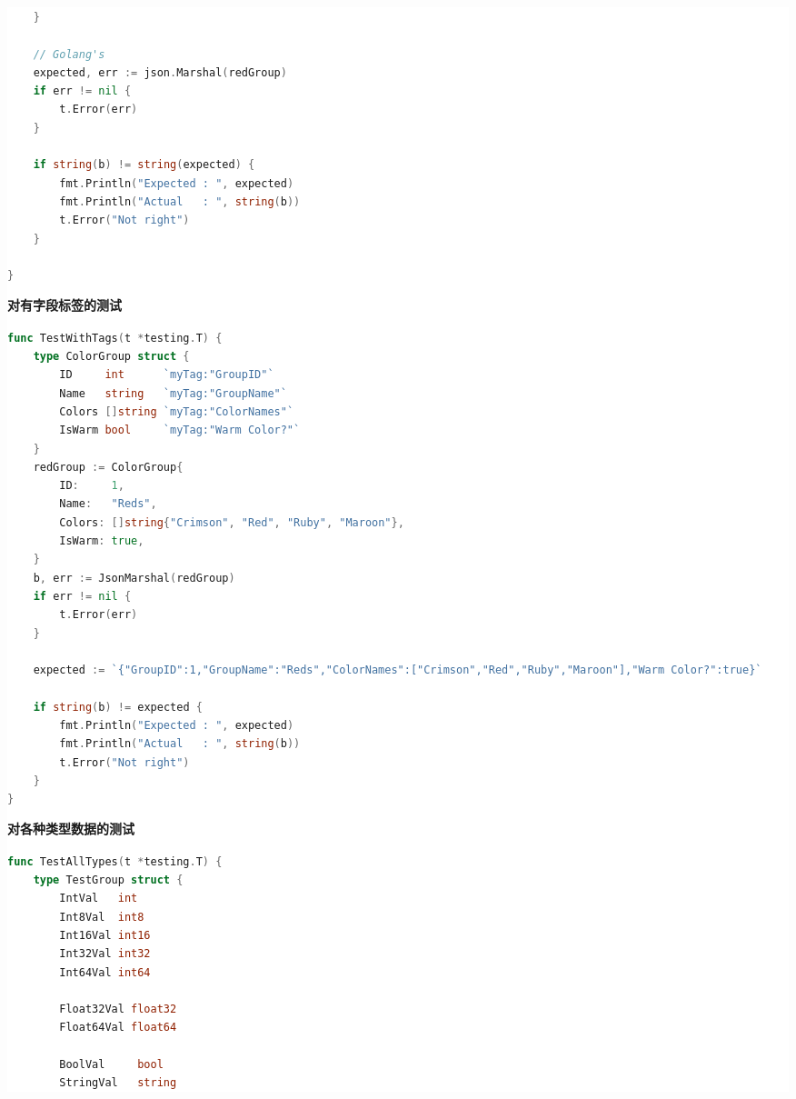 ```go
	}

	// Golang's
	expected, err := json.Marshal(redGroup)
	if err != nil {
		t.Error(err)
	}

	if string(b) != string(expected) {
		fmt.Println("Expected : ", expected)
		fmt.Println("Actual   : ", string(b))
		t.Error("Not right")
	}

}
```

**对有字段标签的测试**
```go
func TestWithTags(t *testing.T) {
	type ColorGroup struct {
		ID     int      `myTag:"GroupID"`
		Name   string   `myTag:"GroupName"`
		Colors []string `myTag:"ColorNames"`
		IsWarm bool     `myTag:"Warm Color?"`
	}
	redGroup := ColorGroup{
		ID:     1,
		Name:   "Reds",
		Colors: []string{"Crimson", "Red", "Ruby", "Maroon"},
		IsWarm: true,
	}
	b, err := JsonMarshal(redGroup)
	if err != nil {
		t.Error(err)
	}

	expected := `{"GroupID":1,"GroupName":"Reds","ColorNames":["Crimson","Red","Ruby","Maroon"],"Warm Color?":true}`

	if string(b) != expected {
		fmt.Println("Expected : ", expected)
		fmt.Println("Actual   : ", string(b))
		t.Error("Not right")
	}
}

```

**对各种类型数据的测试**
```go
func TestAllTypes(t *testing.T) {
	type TestGroup struct {
		IntVal   int
		Int8Val  int8
		Int16Val int16
		Int32Val int32
		Int64Val int64

		Float32Val float32
		Float64Val float64

		BoolVal     bool
		StringVal   string
```